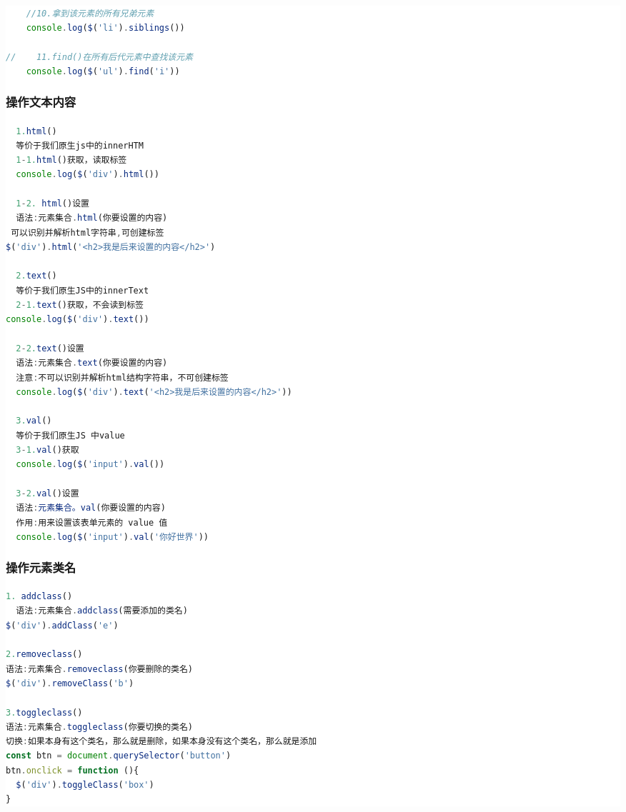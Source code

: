```js
    //10.拿到该元素的所有兄弟元素
    console.log($('li').siblings())

//    11.find()在所有后代元素中查找该元素
    console.log($('ul').find('i'))
```
### 操作文本内容

```js
  1.html()
  等价于我们原生js中的innerHTM
  1-1.html()获取，读取标签
  console.log($('div').html())

  1-2. html()设置
  语法:元素集合.html(你要设置的内容)
 可以识别并解析html字符串,可创建标签
$('div').html('<h2>我是后来设置的内容</h2>')

  2.text()
  等价于我们原生JS中的innerText
  2-1.text()获取，不会读到标签
console.log($('div').text())

  2-2.text()设置
  语法:元素集合.text(你要设置的内容)
  注意:不可以识别并解析html结构字符串，不可创建标签
  console.log($('div').text('<h2>我是后来设置的内容</h2>'))

  3.val()
  等价于我们原生JS 中value
  3-1.val()获取
  console.log($('input').val())

  3-2.val()设置
  语法:元素集合。val(你要设置的内容)
  作用:用来设置该表单元素的 value 值
  console.log($('input').val('你好世界'))
```

### 操作元素类名

```js
1. addclass()
  语法:元素集合.addclass(需要添加的类名)
$('div').addClass('e')

2.removeclass()
语法:元素集合.removeclass(你要删除的类名)
$('div').removeClass('b')

3.toggleclass()
语法:元素集合.toggleclass(你要切换的类名)
切换:如果本身有这个类名，那么就是删除，如果本身没有这个类名，那么就是添加
const btn = document.querySelector('button')
btn.onclick = function (){
  $('div').toggleClass('box')
}
```
